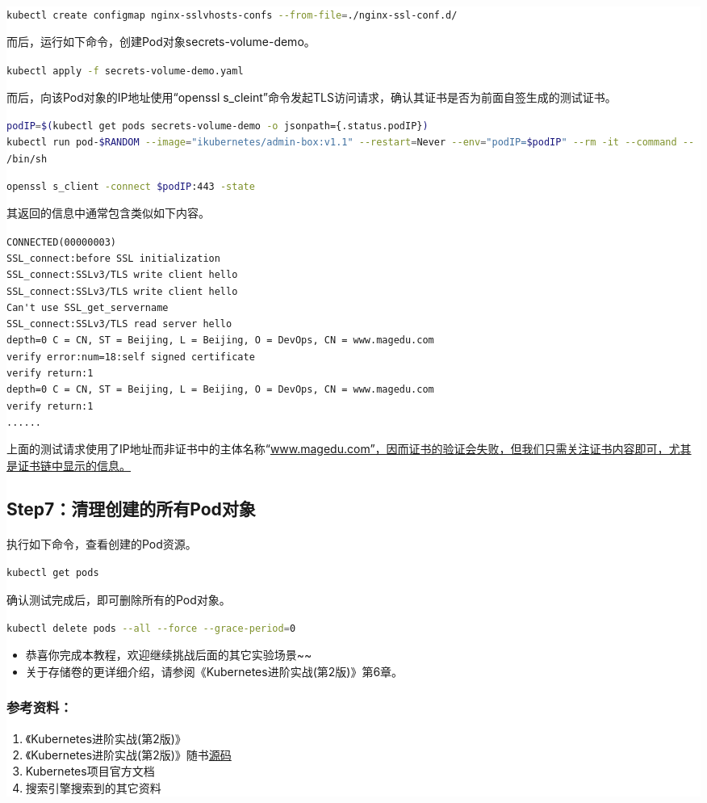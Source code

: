 ```bash
kubectl create configmap nginx-sslvhosts-confs --from-file=./nginx-ssl-conf.d/
```

而后，运行如下命令，创建Pod对象secrets-volume-demo。

```bash
kubectl apply -f secrets-volume-demo.yaml
```

而后，向该Pod对象的IP地址使用“openssl s_cleint”命令发起TLS访问请求，确认其证书是否为前面自签生成的测试证书。

```bash
podIP=$(kubectl get pods secrets-volume-demo -o jsonpath={.status.podIP})
kubectl run pod-$RANDOM --image="ikubernetes/admin-box:v1.1" --restart=Never --env="podIP=$podIP" --rm -it --command -- /bin/sh
```

```bash
openssl s_client -connect $podIP:443 -state
```

其返回的信息中通常包含类似如下内容。

```console
CONNECTED(00000003)
SSL_connect:before SSL initialization
SSL_connect:SSLv3/TLS write client hello
SSL_connect:SSLv3/TLS write client hello
Can't use SSL_get_servername
SSL_connect:SSLv3/TLS read server hello
depth=0 C = CN, ST = Beijing, L = Beijing, O = DevOps, CN = www.magedu.com
verify error:num=18:self signed certificate
verify return:1
depth=0 C = CN, ST = Beijing, L = Beijing, O = DevOps, CN = www.magedu.com
verify return:1
......
```

上面的测试请求使用了IP地址而非证书中的主体名称“www.magedu.com”，因而证书的验证会失败，但我们只需关注证书内容即可，尤其是证书链中显示的信息。

## Step7：清理创建的所有Pod对象

执行如下命令，查看创建的Pod资源。

```bash
kubectl get pods
```

确认测试完成后，即可删除所有的Pod对象。

```bash
kubectl delete pods --all --force --grace-period=0
```

- 恭喜你完成本教程，欢迎继续挑战后面的其它实验场景~~
- 关于存储卷的更详细介绍，请参阅《Kubernetes进阶实战(第2版)》第6章。


### 参考资料：
1. 《Kubernetes进阶实战(第2版)》
2. 《Kubernetes进阶实战(第2版)》随书[源码](https://github.com/iKubernetes)
3. Kubernetes项目官方文档
4. 搜索引擎搜索到的其它资料
